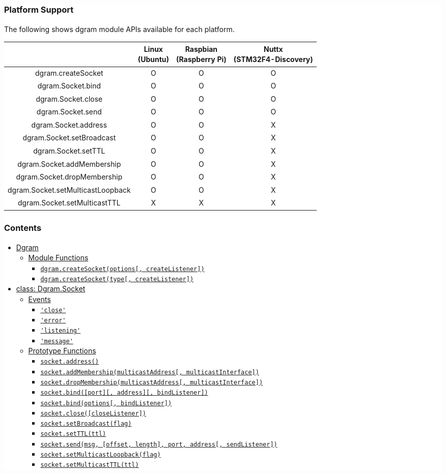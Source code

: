 ### Platform Support

The following shows dgram module APIs available for each platform.

|  | Linux<br/>(Ubuntu) | Raspbian<br/>(Raspberry Pi) | Nuttx<br/>(STM32F4-Discovery) |
| :---: | :---: | :---: | :---: |
| dgram.createSocket | O | O | O |
| dgram.Socket.bind | O | O | O |
| dgram.Socket.close | O | O | O |
| dgram.Socket.send | O | O | O |
| dgram.Socket.address | O | O | X |
| dgram.Socket.setBroadcast | O | O | X |
| dgram.Socket.setTTL | O | O | X |
| dgram.Socket.addMembership | O | O | X |
| dgram.Socket.dropMembership | O | O | X |
| dgram.Socket.setMulticastLoopback | O | O | X |
| dgram.Socket.setMulticastTTL | X | X | X |


### Contents
- [Dgram](#dgram)
    - [Module Functions](#module-functions)
        - [`dgram.createSocket(options[, createListener])`](#dgramcreatesocketoptions-createlistener)
        - [`dgram.createSocket(type[, createListener])`](#dgramcreatesockettype-createlistener)
- [class: Dgram.Socket](#class-dgramsocket)
    - [Events](#events)
        - [`'close'`](#close)
        - [`'error'`](#error)
        - [`'listening'`](#listening)
        - [`'message'`](#message)
    - [Prototype Functions](#prototype-functions)
        - [`socket.address()`](#socketaddress)
        - [`socket.addMembership(multicastAddress[, multicastInterface])`](#socketaddmembershipmulticastaddress-multicastinterface)
        - [`socket.dropMembership(multicastAddress[, multicastInterface])`](#socketdropmembershipmulticastaddress-multicastinterface)
        - [`socket.bind([port][, address][, bindListener])`](#socketbindport-address-bindlistener)
        - [`socket.bind(options[, bindListener])`](#socketbindoptions-bindlistener)
        - [`socket.close([closeListener])`](#socketclosecloselistener)
        - [`socket.setBroadcast(flag)`](#socketsetbroadcastflag)
        - [`socket.setTTL(ttl)`](#socketsetttlttl)
        - [`socket.send(msg, [offset, length], port, address[, sendListener])`](#socketsendmsg-offset-length-port-address-sendlistener)
        - [`socket.setMulticastLoopback(flag)`](#socketsetmulticastloopbackflag)
        - [`socket.setMulticastTTL(ttl)`](#socketsetmulticastttlttl)
